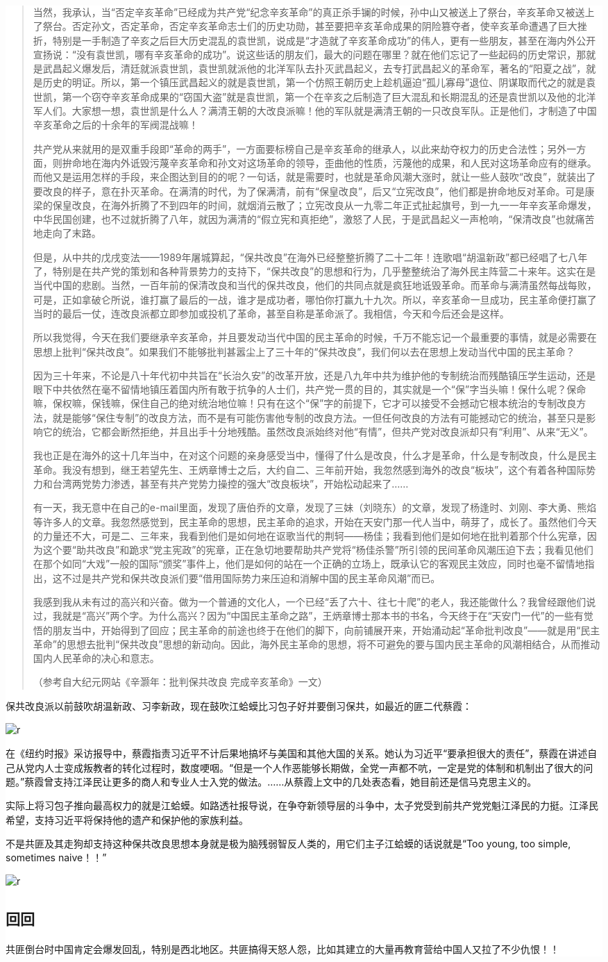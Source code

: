 > 当然，我承认，当“否定辛亥革命”已经成为共产党“纪念辛亥革命”的真正杀手镧的时候，孙中山又被送上了祭台，辛亥革命又被送上了祭台。否定孙文，否定革命，否定辛亥革命志士们的历史功勋，甚至要把辛亥革命成果的阴险篡夺者，使辛亥革命遭遇了巨大挫折，特别是一手制造了辛亥之后巨大历史混乱的袁世凯，说成是“才造就了辛亥革命成功”的伟人，更有一些朋友，甚至在海内外公开宣扬说：“没有袁世凯，哪有辛亥革命的成功”。说这些话的朋友们，最大的问题在哪里？就在他们忘记了一些起码的历史常识，那就是武昌起义爆发后，清廷就派袁世凯，袁世凯就派他的北洋军队去扑灭武昌起义，去专打武昌起义的革命军，著名的“阳夏之战”，就是历史的明证。所以，第一个镇压武昌起义的就是袁世凯，第一个仿照王朝历史上趁机逼迫“孤儿寡母”退位、阴谋取而代之的就是袁世凯，第一个窃夺辛亥革命成果的“窃国大盗”就是袁世凯，第一个在辛亥之后制造了巨大混乱和长期混乱的还是袁世凯以及他的北洋军人们。大家想一想，袁世凯是什么人？满清王朝的大改良派嘛！他的军队就是满清王朝的一只改良军队。正是他们，才制造了中国辛亥革命之后的十余年的军阀混战嘛！
>
> 共产党从来就用的是双重手段即“革命的两手”，一方面要标榜自己是辛亥革命的继承人，以此来劫夺权力的历史合法性；另外一方面，则拚命地在海内外诋毁污蔑辛亥革命和孙文对这场革命的领导，歪曲他的性质，污蔑他的成果，和人民对这场革命应有的继承。而他又是运用怎样的手段，来企图达到目的的呢？一句话，就是需要时，也就是革命风潮大涨时，就让一些人鼓吹“改良”，就装出了要改良的样子，意在扑灭革命。在满清的时代，为了保满清，前有“保皇改良”，后又“立宪改良”，他们都是拚命地反对革命。可是康梁的保皇改良，在海外折腾了不到四年的时间，就烟消云散了；立宪改良从一九零二年正式扯起旗号，到一九一一年辛亥革命爆发，中华民国创建，也不过就折腾了八年，就因为满清的“假立宪和真拒绝”，激怒了人民，于是武昌起义一声枪响，“保清改良”也就痛苦地走向了末路。
>
> 但是，从中共的戊戌变法——1989年屠城算起，“保共改良”在海外已经整整折腾了二十二年！连歌唱“胡温新政”都已经唱了七八年了，特别是在共产党的策划和各种背景势力的支持下，“保共改良”的思想和行为，几乎整整统治了海外民主阵营二十来年。这实在是当代中国的悲剧。当然，一百年前的保清改良和当代的保共改良，他们的共同点就是疯狂地诋毁革命。而革命与满清虽然每战每败，可是，正如拿破仑所说，谁打赢了最后的一战，谁才是成功者，哪怕你打赢九十九次。所以，辛亥革命一旦成功，民主革命便打赢了当时的最后一仗，连改良派都立即参加或投机了革命，甚至自称是革命派了。我相信，今天和今后还会是这样。
>
> 所以我觉得，今天在我们要继承辛亥革命，并且要发动当代中国的民主革命的时候，千万不能忘记一个最重要的事情，就是必需要在思想上批判“保共改良”。如果我们不能够批判甚嚣尘上了三十年的“保共改良”，我们何以去在思想上发动当代中国的民主革命？
>
> 因为三十年来，不论是八十年代初中共旨在“长治久安”的改革开放，还是八九年中共为维护他的专制统治而残酷镇压学生运动，还是眼下中共依然在毫不留情地镇压着国内所有敢于抗争的人士们，共产党一贯的目的，其实就是一个“保”字当头嘛！保什么呢？保命嘛，保权嘛，保钱嘛，保住自己的绝对统治地位嘛！只有在这个“保”字的前提下，它才可以接受不会撼动它根本统治的专制改良方法，就是能够“保住专制”的改良方法，而不是有可能伤害他专制的改良方法。一但任何改良的方法有可能撼动它的统治，甚至只是影响它的统治，它都会断然拒绝，并且出手十分地残酷。虽然改良派始终对他“有情”，但共产党对改良派却只有“利用”、从来“无义”。
>
> 我也正是在海外的这十几年当中，在对这个问题的亲身感受当中，懂得了什么是改良，什么才是革命，什么是专制改良，什么是民主革命。我没有想到，继王若望先生、王炳章博士之后，大约自二、三年前开始，我忽然感到海外的改良“板块”，这个有着各种国际势力和台湾两党势力渗透，甚至有共产党势力操控的强大“改良板块”，开始松动起来了……
>
> 有一天，我无意中在自己的e-mail里面，发现了唐伯乔的文章，发现了三妹（刘晓东）的文章，发现了杨逢时、刘刚、李大勇、熊焰等许多人的文章。我忽然感觉到，民主革命的思想，民主革命的追求，开始在天安门那一代人当中，萌芽了，成长了。虽然他们今天的力量还不大，可是二、三年来，我看到他们是如何地在讴歌当代的荆轲——杨佳；我看到他们是如何地在批判着那个什么宪章，因为这个要“助共改良”和跪求“党主宪政”的宪章，正在急切地要帮助共产党将“杨佳杀警”所引领的民间革命风潮压迫下去；我看见他们在那个如同“大戏”一般的国际“颁奖”事件上，他们是如何的站在一个正确的立场上，既承认它的客观民主效应，同时也毫不留情地指出，这不过是共产党和保共改良派们要“借用国际势力来压迫和消解中国的民主革命风潮”而已。
>
> 我感到我从未有过的高兴和兴奋。做为一个普通的文化人，一个已经“丢了六十、往七十爬”的老人，我还能做什么？我曾经跟他们说过，我就是“高兴”两个字。为什么高兴？因为“中国民主革命之路”，王炳章博士那本书的书名，今天终于在“天安门一代”的一些有觉悟的朋友当中，开始得到了回应；民主革命的前途也终于在他们的脚下，向前铺展开来，开始涌动起“革命批判改良”——就是用“民主革命”的思想去批判“保共改良”思想的新动向。因此，海外民主革命的思想，将不可避免的要与国内民主革命的风潮相结合，从而推动国内人民革命的决心和意志。
>
> （参考自大纪元网站《辛灏年：批判保共改良 完成辛亥革命》一文）

保共改良派以前鼓吹胡温新政、习李新政，现在鼓吹江蛤蟆比习包子好并要倒习保共，如最近的匪二代蔡霞：

![r](https://camo.githubusercontent.com/64d9e91bfca6eb95a6daf12d76e3feb23d51ecd9/68747470733a2f2f73656375726573657276657263646e2e6e65742f3139382e37312e3233332e34372f6c30322e3439622e6d7966747075706c6f61642e636f6d2f77702d636f6e74656e742f75706c6f6164732f323032302f30362f6361697869612e6a7067)

在《纽约时报》采访报导中，蔡霞指责习近平不计后果地搞坏与美国和其他大国的关系。她认为习近平“要承担很大的责任”，蔡霞在讲述自己从党内人士变成叛教者的转化过程时，数度哽咽。“但是一个人作恶能够长期做，全党一声都不吭，一定是党的体制和机制出了很大的问题。”蔡霞曾支持江泽民让更多的商人和专业人士入党的做法。……从蔡霞上文中的几处表态看，她目前还是信马克思主义的。

实际上将习包子推向最高权力的就是江蛤蟆。如路透社报导说，在争夺新领导层的斗争中，太子党受到前共产党党魁江泽民的力挺。江泽民希望，支持习近平将保持他的遗产和保护他的家族利益。

不是共匪及其走狗却支持这种保共改良思想本身就是极为脑残弱智反人类的，用它们主子江蛤蟆的话说就是“Too young, too simple, sometimes naive！！”

![r](https://camo.githubusercontent.com/aa29cbbfb268d31490039a924ad7f4b307f69557/68747470733a2f2f7062732e7477696d672e636f6d2f6d656469612f44394f77455956553041416149346d3f666f726d61743d6a7067266e616d653d736d616c6c)

## 回回

共匪倒台时中国肯定会爆发回乱，特别是西北地区。共匪搞得天怒人怨，比如其建立的大量再教育营给中国人又拉了不少仇恨！！
